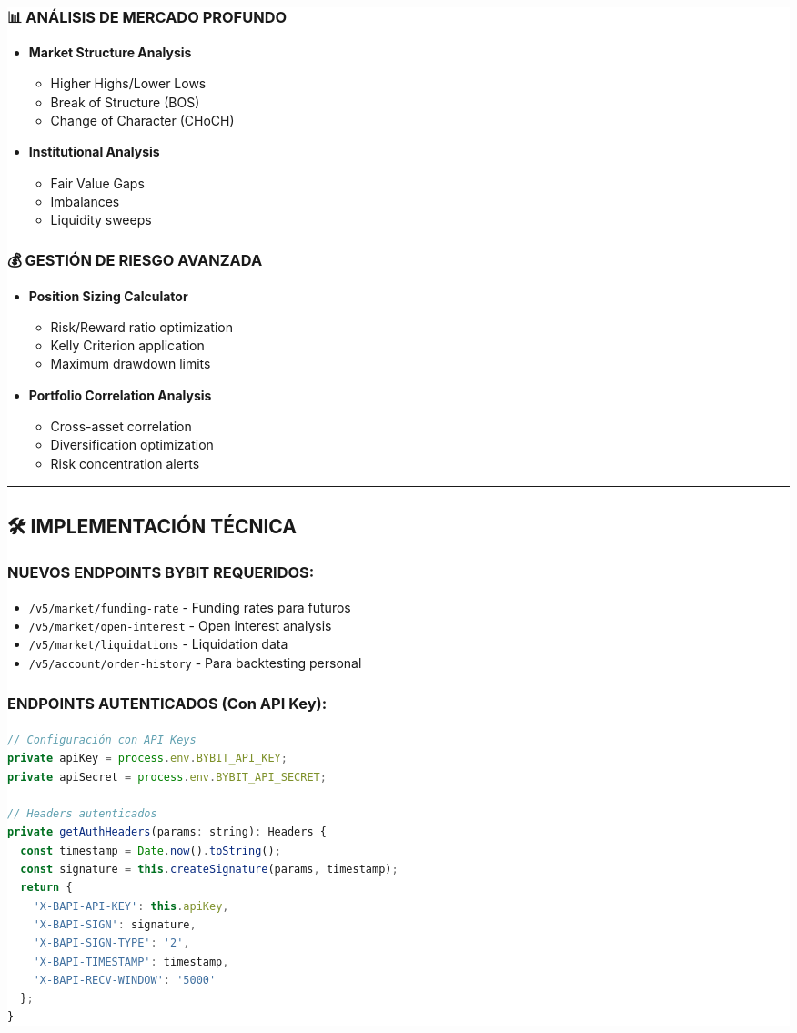 ### 📊 ANÁLISIS DE MERCADO PROFUNDO
- **Market Structure Analysis**
  - Higher Highs/Lower Lows
  - Break of Structure (BOS)
  - Change of Character (CHoCH)
  
- **Institutional Analysis**
  - Fair Value Gaps
  - Imbalances
  - Liquidity sweeps

### 💰 GESTIÓN DE RIESGO AVANZADA
- **Position Sizing Calculator**
  - Risk/Reward ratio optimization
  - Kelly Criterion application
  - Maximum drawdown limits
  
- **Portfolio Correlation Analysis**
  - Cross-asset correlation
  - Diversification optimization
  - Risk concentration alerts

---

## 🛠️ IMPLEMENTACIÓN TÉCNICA

### NUEVOS ENDPOINTS BYBIT REQUERIDOS:
- `/v5/market/funding-rate` - Funding rates para futuros
- `/v5/market/open-interest` - Open interest analysis
- `/v5/market/liquidations` - Liquidation data
- `/v5/account/order-history` - Para backtesting personal

### ENDPOINTS AUTENTICADOS (Con API Key):
```javascript
// Configuración con API Keys
private apiKey = process.env.BYBIT_API_KEY;
private apiSecret = process.env.BYBIT_API_SECRET;

// Headers autenticados
private getAuthHeaders(params: string): Headers {
  const timestamp = Date.now().toString();
  const signature = this.createSignature(params, timestamp);
  return {
    'X-BAPI-API-KEY': this.apiKey,
    'X-BAPI-SIGN': signature,
    'X-BAPI-SIGN-TYPE': '2',
    'X-BAPI-TIMESTAMP': timestamp,
    'X-BAPI-RECV-WINDOW': '5000'
  };
}
```
